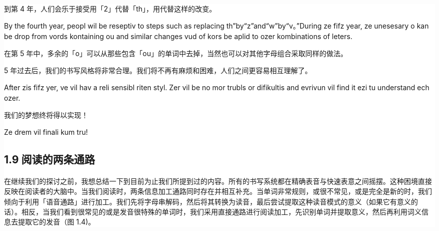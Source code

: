 到第 4 年，人们会乐于接受用「2」代替「th」，用代替这样的改变。

By the fourth year, peopl wil be reseptiv to steps such as replacing th”by“z”and“w”by“v。”During ze fifz year, ze unesesary o kan be drop from vords kontaining ou and similar changes vud of kors be aplid to ozer kombinations of leters.

在第 5 年中，多余的「o」可以从那些包含「ou」的单词中去掉，当然也可以对其他字母组合采取同样的做法。

5 年过去后，我们的书写风格将非常合理。我们将不再有麻烦和困难，人们之间更容易相互理解了。

After zis fifz yer, ve vil hav a reli sensibl riten styl. Zer vil be no mor trubls or difikultis and evrivun vil find it ezi tu understand ech ozer.

我们的梦想终将得以实现！

Ze drem vil finali kum tru!

## 1.9 阅读的两条通路

在继续我们的探讨之前，我想总结一下到目前为止我们所提到过的内容。所有的书写系统都在精确表音与快速表意之间摇摆。这种困境直接反映在阅读者的大脑中。当我们阅读时，两条信息加工通路同时存在并相互补充。当单词非常规则，或很不常见，或是完全是新的时，我们倾向于利用「语音通路」进行加工。我们先将字母串解码，然后将其转换为读音，最后尝试提取这种读音模式的意义（如果它有意义的话）。相反，当我们看到很常见的或是发音很特殊的单词时，我们采用直接通路进行阅读加工，先识别单词并提取意义，然后再利用词义信息去提取它的发音（图 1.4)。
